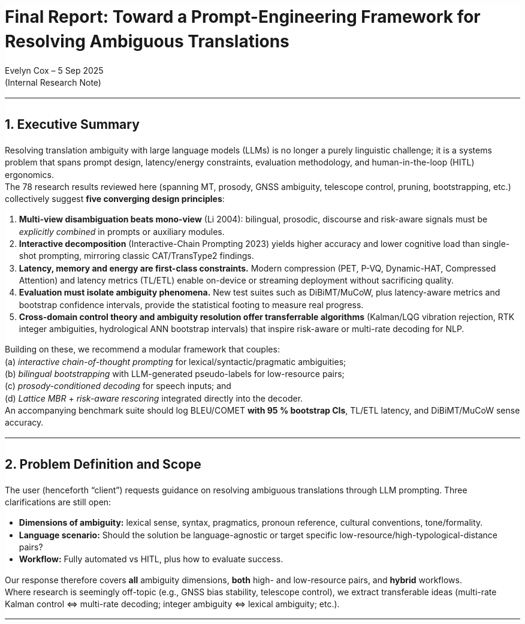 # Final Report: Toward a Prompt-Engineering Framework for Resolving Ambiguous Translations

Evelyn Cox – 5 Sep 2025  
(Internal Research Note)

---

## 1. Executive Summary
Resolving translation ambiguity with large language models (LLMs) is no longer a purely linguistic challenge; it is a systems problem that spans prompt design, latency/energy constraints, evaluation methodology, and human-in-the-loop (HITL) ergonomics.  
The 78 research results reviewed here (spanning MT, prosody, GNSS ambiguity, telescope control, pruning, bootstrapping, etc.) collectively suggest **five converging design principles**:

1. **Multi-view disambiguation beats mono-view** (Li 2004): bilingual, prosodic, discourse and risk-aware signals must be *explicitly combined* in prompts or auxiliary modules.
2. **Interactive decomposition** (Interactive-Chain Prompting 2023) yields higher accuracy and lower cognitive load than single-shot prompting, mirroring classic CAT/TransType2 findings.
3. **Latency, memory and energy are first-class constraints.** Modern compression (PET, P-VQ, Dynamic-HAT, Compressed Attention) and latency metrics (TL/ETL) enable on-device or streaming deployment without sacrificing quality.
4. **Evaluation must isolate ambiguity phenomena.** New test suites such as DiBiMT/MuCoW, plus latency-aware metrics and bootstrap confidence intervals, provide the statistical footing to measure real progress.
5. **Cross-domain control theory and ambiguity resolution offer transferrable algorithms** (Kalman/LQG vibration rejection, RTK integer ambiguities, hydrological ANN bootstrap intervals) that inspire risk-aware or multi-rate decoding for NLP.

Building on these, we recommend a modular framework that couples:  
(a) *interactive chain-of-thought prompting* for lexical/syntactic/pragmatic ambiguities;  
(b) *bilingual bootstrapping* with LLM-generated pseudo-labels for low-resource pairs;  
(c) *prosody-conditioned decoding* for speech inputs; and  
(d) *Lattice MBR* + *risk-aware rescoring* integrated directly into the decoder.  
An accompanying benchmark suite should log BLEU/COMET **with 95 % bootstrap CIs**, TL/ETL latency, and DiBiMT/MuCoW sense accuracy.

---

## 2. Problem Definition and Scope
The user (henceforth “client”) requests guidance on resolving ambiguous translations through LLM prompting. Three clarifications are still open:

* **Dimensions of ambiguity:** lexical sense, syntax, pragmatics, pronoun reference, cultural conventions, tone/formality.
* **Language scenario:** Should the solution be language-agnostic or target specific low-resource/high-typological-distance pairs?
* **Workflow:** Fully automated vs HITL, plus how to evaluate success.

Our response therefore covers **all** ambiguity dimensions, **both** high- and low-resource pairs, and **hybrid** workflows.  
Where research is seemingly off-topic (e.g., GNSS bias stability, telescope control), we extract transferable ideas (multi-rate Kalman control ⇔ multi-rate decoding; integer ambiguity ⇔ lexical ambiguity; etc.).

---